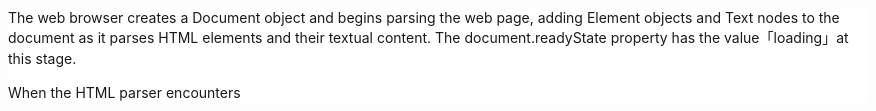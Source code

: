 The web browser creates a Document object and begins parsing the web page, adding Element objects and Text nodes to the document as it parses HTML elements and their textual content. The document.readyState property has the value「loading」at this stage.

When the HTML parser encounters <script> elements that have neither the async nor defer attributes, it adds those elements to the document and then executes the inline or external script. These scripts are executed synchronously, and the parser pauses while the script downloads (if necessary) and runs. Scripts like these can use document.write() to insert text into the input stream. That text will become part of the document when the parser resumes. Synchronous scripts often simply define functions and register event handlers for later use, but they can traverse and manipulate the document tree as it exists when they run. That is, synchronous scripts can see their own <script> element and document content that comes before it.

When the parser encounters a <script> element that has the async attribute set, it begins downloading the script text and continues parsing the document. The script will be executed as soon as possible after it has downloaded, but the parser does not stop and wait for it to download. Asynchronous scripts must not use the document.write() method. They can see their own <script> element and all document elements that come before it, and may or may not have access to additional document content.

When the document is completely parsed, the document.readyState property changes to「interactive」.

Any scripts that had the defer attribute set are executed, in the order in which they appeared in the document. Async scripts may also be executed at this time. Deferred scripts have access to the complete document tree and must not use the document.write() method.

The browser fires a DOMContentLoaded event on the Document object. This marks the transition from synchronous script execution phase to the asynchronous event-driven phase of program execution. Note, however, that there may still be async scripts that have not yet executed at this point.

The document is completely parsed at this point, but the browser may still be waiting for additional content, such as images, to load. When all such content finishes loading, and when all async scripts have loaded and executed, the document. readyState property changes to「complete」and the web browser fires a load event on the Window object.

From this point on, event handlers are invoked asynchronously in response to user input events, network events, timer expirations, and so on.

This is an idealized timeline and all browsers do not support all of its details. The load event is universally supported: all browsers fire it, and it is the most common technique for determining that the document is completely loaded and ready to manipulate. The DOMContentLoaded event fires before the load event and is supported by all current browsers except IE. The document.readyState property is implemented by most browsers at the time of this writing, but the values of this property differ slightly from browser to browser. The defer attribute is supported by all current versions of IE, but it is only now being implemented by other browsers. Support for the async attribute is not yet common at the time of this writing, but asynchronous script execution via the technique shown in Example 13-4 is supported by all current browsers. (Notice, though, that the ability to dynamically load scripts with functions like loadasync() blurs the boundary between the script loading and event-driven phases of program execution.)

This timeline does not specify when the document becomes visible to the user or when the web browser must start responding to user input events. Those are implementation details. For very long documents or very slow network connections, it is theoretically possible that a web browser will render part of a document and allow the user to start interacting with it before all the scripts have executed. In that case, user input events might be fired before the event-driven phase of program execution has formally started.
